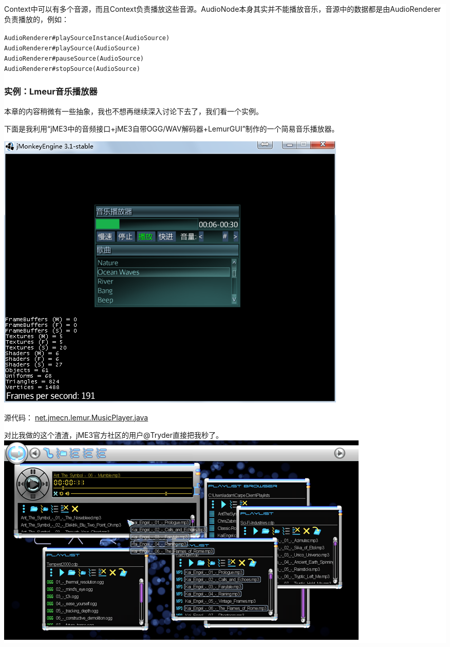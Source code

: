Context中可以有多个音源，而且Context负责播放这些音源。AudioNode本身其实并不能播放音乐，音源中的数据都是由AudioRenderer负责播放的，例如：

```text
AudioRenderer#playSourceInstance(AudioSource)
AudioRenderer#playSource(AudioSource)
AudioRenderer#pauseSource(AudioSource)
AudioRenderer#stopSource(AudioSource)
```

### 实例：Lmeur音乐播放器

本章的内容稍微有一些抽象，我也不想再继续深入讨论下去了，我们看一个实例。

下面是我利用“jME3中的音频接口+jME3自带OGG/WAV解码器+LemurGUI”制作的一个简易音乐播放器。

![Lemur&#x97F3;&#x4E50;&#x64AD;&#x653E;&#x5668;](.gitbook/assets/LemurMusicPlayer.png)

源代码： [net.jmecn.lemur.MusicPlayer.java](https://github.com/jmecn/jME3Tutorials/blob/master/src/main/java/net/jmecn/lemur/MusicPlayer.java)

对比我做的这个渣渣，jME3官方社区的用户@Tryder直接把我秒了。 ![CD\_MusicPlayer\_Dev](.gitbook/assets/3e26652f4a_690x388.png)